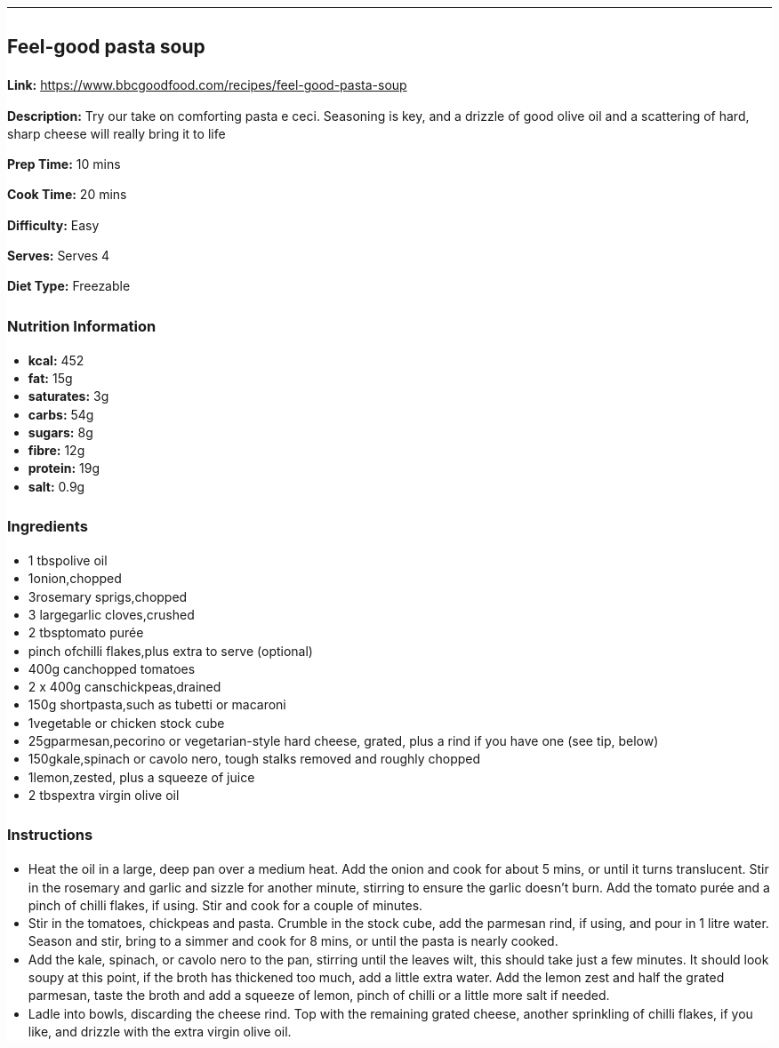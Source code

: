 
---

## Feel-good pasta soup
**Link:** https://www.bbcgoodfood.com/recipes/feel-good-pasta-soup

**Description:** Try our take on comforting pasta e ceci. Seasoning is key, and a drizzle of good olive oil and a scattering of hard, sharp cheese will really bring it to life

**Prep Time:** 10 mins

**Cook Time:** 20 mins

**Difficulty:** Easy

**Serves:** Serves 4

**Diet Type:** Freezable

### Nutrition Information
- **kcal:** 452
- **fat:** 15g
- **saturates:** 3g
- **carbs:** 54g
- **sugars:** 8g
- **fibre:** 12g
- **protein:** 19g
- **salt:** 0.9g

### Ingredients
- 1 tbspolive oil
- 1onion,chopped
- 3rosemary sprigs,chopped
- 3 largegarlic cloves,crushed
- 2 tbsptomato purée
- pinch ofchilli flakes,plus extra to serve (optional)
- 400g canchopped tomatoes
- 2 x 400g canschickpeas,drained
- 150g shortpasta,such as tubetti or macaroni
- 1vegetable or chicken stock cube
- 25gparmesan,pecorino or vegetarian-style hard cheese, grated, plus a rind if you have one (see tip, below)
- 150gkale,spinach or cavolo nero, tough stalks removed and roughly  chopped
- 1lemon,zested, plus a squeeze of juice
- 2 tbspextra virgin olive oil

### Instructions
- Heat the oil in a large, deep pan over a medium heat. Add the onion and cook for about 5 mins, or until it turns translucent. Stir in the rosemary and garlic and sizzle for another minute, stirring to ensure the garlic doesn’t burn. Add the tomato purée and a pinch of chilli flakes, if using. Stir and cook for a couple of minutes.
- Stir in the tomatoes, chickpeas and pasta. Crumble in the stock cube, add the parmesan rind, if using, and pour in 1 litre water. Season and stir, bring to a simmer and cook for 8 mins, or until the pasta is nearly cooked.
- Add the kale, spinach, or cavolo nero to the pan, stirring until the leaves wilt, this should take just a few minutes. It should look soupy at this point, if the broth has thickened too much, add a little extra water. Add the lemon zest and half the grated parmesan, taste the broth and add a squeeze of lemon, pinch of chilli or a little more salt if needed.
- Ladle into bowls, discarding the cheese rind. Top with the remaining grated cheese, another sprinkling of chilli flakes, if you like, and drizzle with the extra virgin olive oil.
